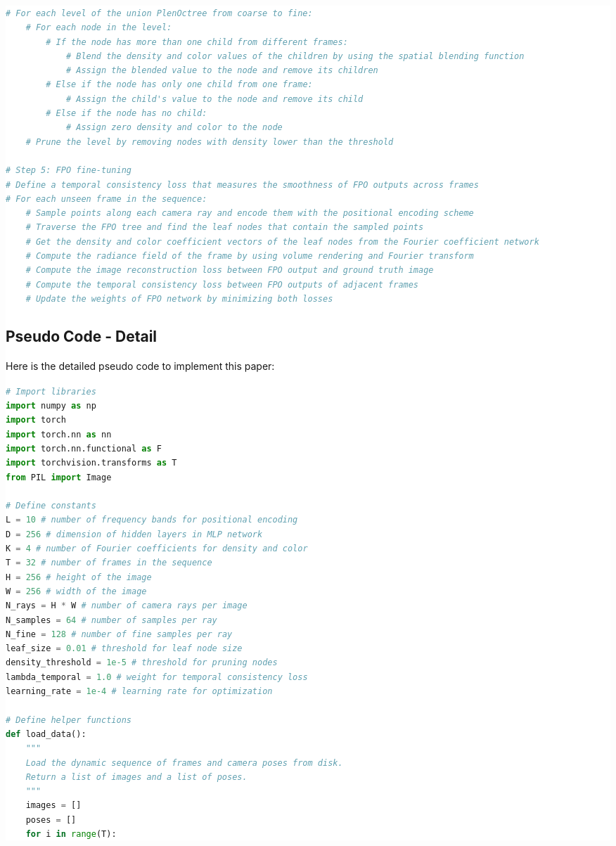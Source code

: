 ```python
# For each level of the union PlenOctree from coarse to fine:
    # For each node in the level:
        # If the node has more than one child from different frames:
            # Blend the density and color values of the children by using the spatial blending function
            # Assign the blended value to the node and remove its children
        # Else if the node has only one child from one frame:
            # Assign the child's value to the node and remove its child
        # Else if the node has no child:
            # Assign zero density and color to the node
    # Prune the level by removing nodes with density lower than the threshold

# Step 5: FPO fine-tuning
# Define a temporal consistency loss that measures the smoothness of FPO outputs across frames
# For each unseen frame in the sequence:
    # Sample points along each camera ray and encode them with the positional encoding scheme
    # Traverse the FPO tree and find the leaf nodes that contain the sampled points
    # Get the density and color coefficient vectors of the leaf nodes from the Fourier coefficient network
    # Compute the radiance field of the frame by using volume rendering and Fourier transform
    # Compute the image reconstruction loss between FPO output and ground truth image
    # Compute the temporal consistency loss between FPO outputs of adjacent frames
    # Update the weights of FPO network by minimizing both losses

```

## Pseudo Code - Detail

Here is the detailed pseudo code to implement this paper:

```python
# Import libraries
import numpy as np
import torch
import torch.nn as nn
import torch.nn.functional as F
import torchvision.transforms as T
from PIL import Image

# Define constants
L = 10 # number of frequency bands for positional encoding
D = 256 # dimension of hidden layers in MLP network
K = 4 # number of Fourier coefficients for density and color
T = 32 # number of frames in the sequence
H = 256 # height of the image
W = 256 # width of the image
N_rays = H * W # number of camera rays per image
N_samples = 64 # number of samples per ray
N_fine = 128 # number of fine samples per ray
leaf_size = 0.01 # threshold for leaf node size
density_threshold = 1e-5 # threshold for pruning nodes
lambda_temporal = 1.0 # weight for temporal consistency loss
learning_rate = 1e-4 # learning rate for optimization

# Define helper functions
def load_data():
    """
    Load the dynamic sequence of frames and camera poses from disk.
    Return a list of images and a list of poses.
    """
    images = []
    poses = []
    for i in range(T):
```